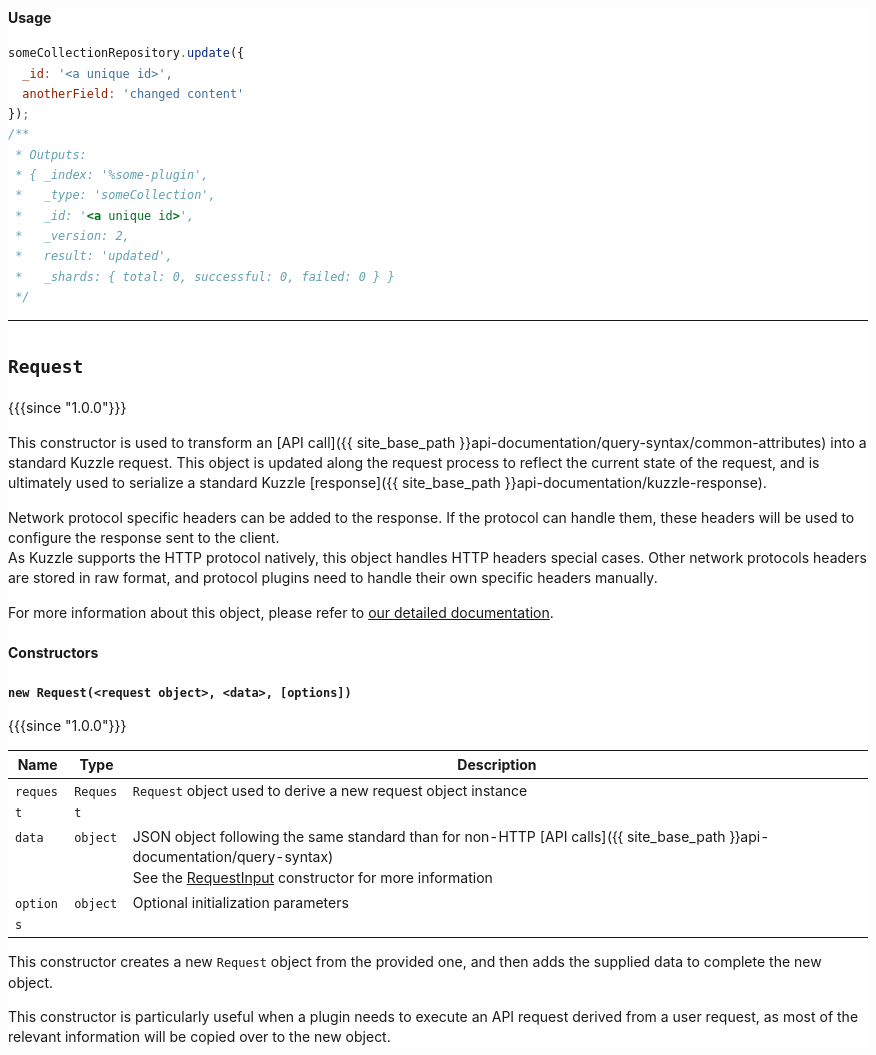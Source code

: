 **Usage**

```js
someCollectionRepository.update({
  _id: '<a unique id>',
  anotherField: 'changed content'
});
/**
 * Outputs:
 * { _index: '%some-plugin',
 *   _type: 'someCollection',
 *   _id: '<a unique id>',
 *   _version: 2,
 *   result: 'updated',
 *   _shards: { total: 0, successful: 0, failed: 0 } }
 */
```

---

## `Request`

{{{since "1.0.0"}}}

This constructor is used to transform an [API call]({{ site_base_path }}api-documentation/query-syntax/common-attributes) into a standard Kuzzle request. This object is updated along the request process to reflect the current state of the request, and is ultimately used to serialize a standard Kuzzle [response]({{ site_base_path }}api-documentation/kuzzle-response).

Network protocol specific headers can be added to the response. If the protocol can handle them,
these headers will be used to configure the response sent to the client.    
As Kuzzle supports the HTTP protocol natively, this object handles HTTP headers special cases.
Other network protocols headers are stored in raw format, and protocol plugins need to handle
their own specific headers manually.

For more information about this object, please refer to [our detailed documentation](https://github.com/kuzzleio/kuzzle-common-objects/blob/master/README.md#request).

#### Constructors

**`new Request(<request object>, <data>, [options])`**

{{{since "1.0.0"}}}

| Name | Type | Description                      |
|------|------|----------------------------------|
|`request`|`Request`| `Request` object used to derive a new request object instance |
|`data`|`object`| JSON object following the same standard than for non-HTTP [API calls]({{ site_base_path }}api-documentation/query-syntax)<br>See the  [RequestInput](https://github.com/kuzzleio/kuzzle-common-objects/blob/master/README.md#modelsrequestinput) constructor for more information |
| `options` | `object` | Optional initialization parameters |

This constructor creates a new `Request` object from the provided one, and then adds the supplied data to complete the new object.  

This constructor is particularly useful when a plugin needs to execute an API request derived from a user request, as most of the relevant information will be copied over to the new object.
